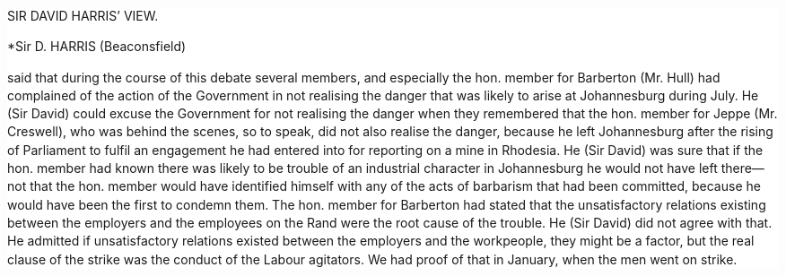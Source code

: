 <heading>SIR DAVID HARRIS&#x2019; VIEW.</heading>

<speech by="#harris">

<from>*Sir <person refersTo="hansard_za">D. HARRIS</person> (Beaconsfield)</from>

<p>said that during the course of this debate several members, and especially the hon. member for Barberton (Mr. Hull) had complained of the action of the Government in not realising the danger that was likely to arise at Johannesburg during July. He (Sir David) could excuse the Government for not realising the danger when they remembered that the hon. member for Jeppe (Mr. Creswell), who was behind the scenes, so to speak, did not also realise the danger, because he left Johannesburg after the rising of Parliament to fulfil an engagement he had entered into for reporting on a mine in Rhodesia. He (Sir David) was sure that if the hon. member had known there was likely to be trouble of an industrial character in Johannesburg he would not have left there&#x2014;not that the hon. member would have identified himself with any of the acts of barbarism that had been committed, because he would have been the first to condemn them. The hon. member for Barberton had stated that the unsatisfactory relations existing between the employers and the employees on the Rand were the root cause of the trouble. He (Sir David) did not agree with that. He admitted if unsatisfactory relations existed between the employers and the workpeople, they might be a factor, but the real clause of the strike was the conduct of the Labour agitators. We had proof of that in January, when the men went on strike.</p>

